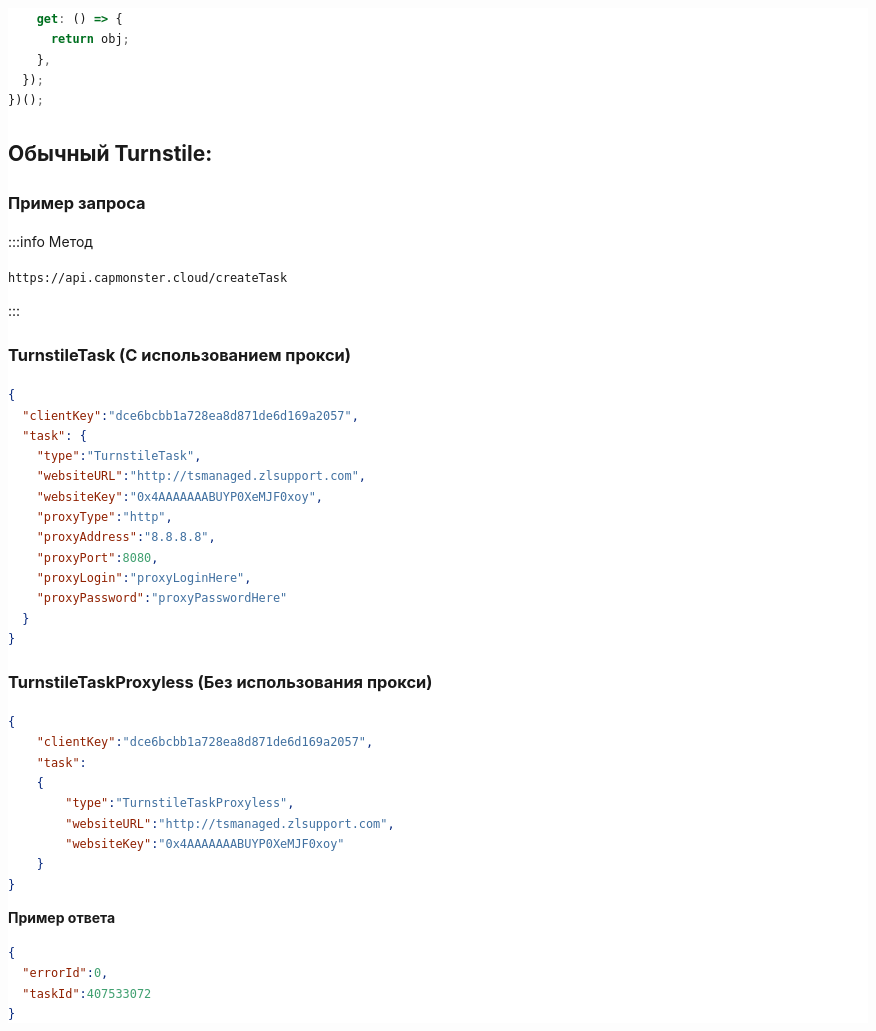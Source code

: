 ```js
    get: () => {
      return obj;
    },
  });
})();
```



## **Обычный Turnstile:**
### **Пример запроса**
:::info Метод
```http
https://api.capmonster.cloud/createTask
```
:::

### TurnstileTask (С использованием прокси)
```json
{
  "clientKey":"dce6bcbb1a728ea8d871de6d169a2057",
  "task": {
    "type":"TurnstileTask",
    "websiteURL":"http://tsmanaged.zlsupport.com",
    "websiteKey":"0x4AAAAAAABUYP0XeMJF0xoy",
    "proxyType":"http",
    "proxyAddress":"8.8.8.8",
    "proxyPort":8080,
    "proxyLogin":"proxyLoginHere",
    "proxyPassword":"proxyPasswordHere"
  }
}
```
### TurnstileTaskProxyless (Без использования прокси)
```json
{
    "clientKey":"dce6bcbb1a728ea8d871de6d169a2057",
    "task":
    {
        "type":"TurnstileTaskProxyless",
        "websiteURL":"http://tsmanaged.zlsupport.com",
        "websiteKey":"0x4AAAAAAABUYP0XeMJF0xoy"
    }
}
```

**Пример ответа**

```json
{
  "errorId":0,
  "taskId":407533072
}
```
